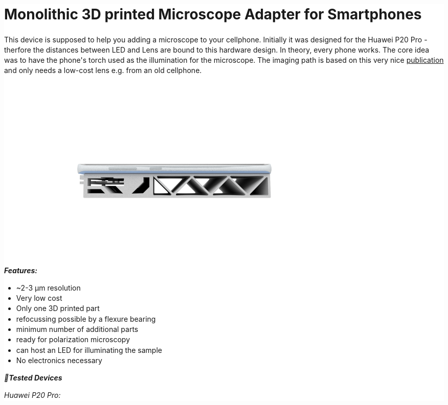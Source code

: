 
# Monolithic 3D printed Microscope Adapter for Smartphones

This device is supposed to help you adding a microscope to your cellphone. Initially it was designed for the Huawei P20 Pro - therfore the distances between LED and Lens are bound to this hardware design. In theory, every phone works. 
The core idea was to have the phone's torch used as the illumination for the microscope. The imaging path is based on this very nice [publication](https://journals.plos.org/plosone/article?id=10.1371/journal.pone.0095330) and only needs a low-cost lens e.g. from an old cellphone. 

<p align="left">
<a href="#logo" name="logo"><img src="./IMAGES/Assembly_SARS_Detector_transmisison_v0_GALAXYS8.png" width="600"></a>
</p>

***Features:***

- ~2-3 µm resolution
- Very low cost
- Only one 3D printed part
- refocussing possible by a flexure bearing
- minimum number of additional parts
- ready for polarization microscopy 
- can host an LED for illuminating the sample
- No electronics necessary

***📱Tested Devices*** 

*Huawei P20 Pro:*
